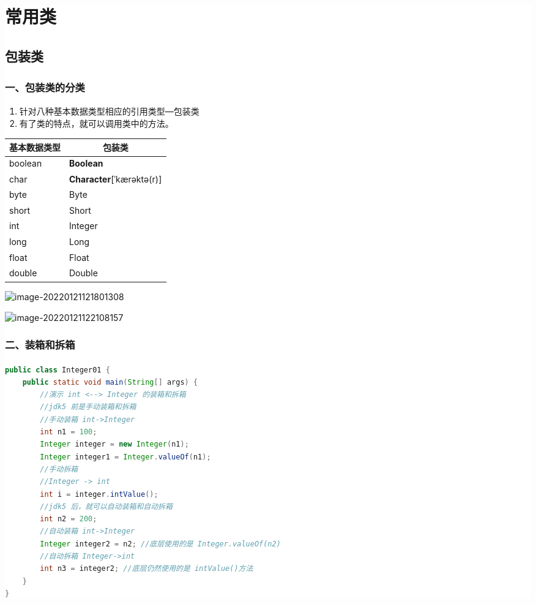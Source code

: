 # 常用类

## 包装类

### 一、包装类的分类

1. 针对八种基本数据类型相应的引用类型—包装类
2. 有了类的特点，就可以调用类中的方法。

| 基本数据类型 | 包装类                     |
| ------------ | -------------------------- |
| boolean      | **Boolean**                |
| char         | **Character**[ˈkærəktə(r)] |
| byte         | Byte                       |
| short        | Short                      |
| int          | Integer                    |
| long         | Long                       |
| float        | Float                      |
| double       | Double                     |

![image-20220121121801308](https://s2.loli.net/2022/05/09/3bSKMPHOJmodcyN.png)

![image-20220121122108157](https://s2.loli.net/2022/05/09/esZz53VIDmh9cWw.png)



### 二、装箱和拆箱

```java
public class Integer01 {
    public static void main(String[] args) {
        //演示 int <--> Integer 的装箱和拆箱
        //jdk5 前是手动装箱和拆箱
        //手动装箱 int->Integer
        int n1 = 100;
        Integer integer = new Integer(n1);
        Integer integer1 = Integer.valueOf(n1);
        //手动拆箱
        //Integer -> int
        int i = integer.intValue();
        //jdk5 后，就可以自动装箱和自动拆箱
        int n2 = 200;
        //自动装箱 int->Integer
        Integer integer2 = n2; //底层使用的是 Integer.valueOf(n2)
        //自动拆箱 Integer->int
        int n3 = integer2; //底层仍然使用的是 intValue()方法
    }
}
```
